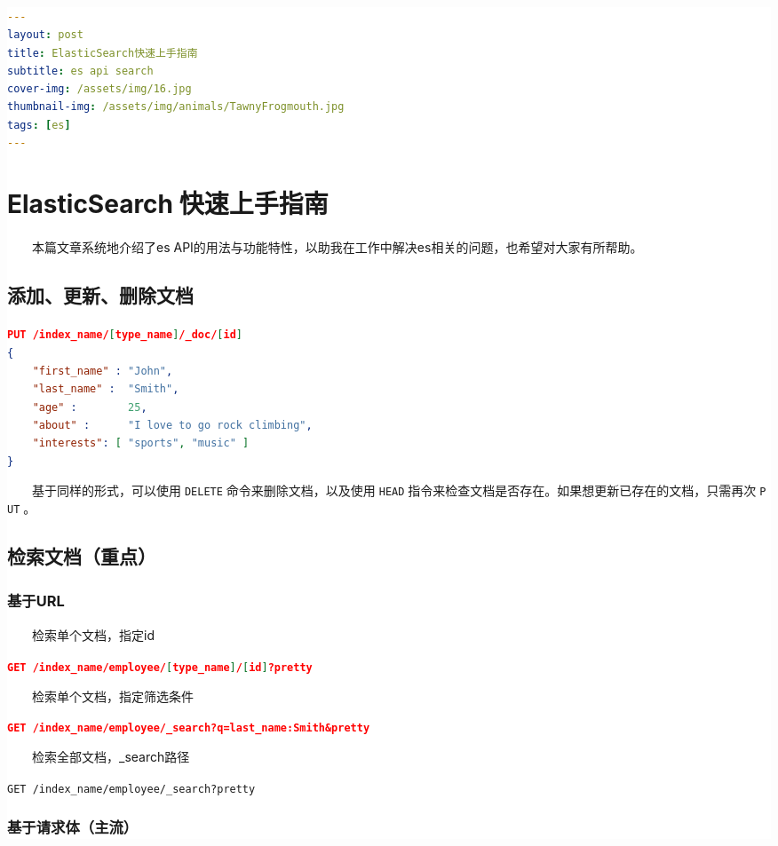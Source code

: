 ```yaml
---
layout: post
title: ElasticSearch快速上手指南
subtitle: es api search
cover-img: /assets/img/16.jpg
thumbnail-img: /assets/img/animals/TawnyFrogmouth.jpg
tags: [es]
---
```


# ElasticSearch 快速上手指南

&emsp;&emsp;本篇文章系统地介绍了es API的用法与功能特性，以助我在工作中解决es相关的问题，也希望对大家有所帮助。

## 添加、更新、删除文档

```json
PUT /index_name/[type_name]/_doc/[id]
{
    "first_name" : "John",
    "last_name" :  "Smith",
    "age" :        25,
    "about" :      "I love to go rock climbing",
    "interests": [ "sports", "music" ]
}

```
&emsp;&emsp;基于同样的形式，可以使用 `DELETE` 命令来删除文档，以及使用 `HEAD` 指令来检查文档是否存在。如果想更新已存在的文档，只需再次 `PUT` 。

## 检索文档（重点）

### 基于URL

&emsp;&emsp;检索单个文档，指定id

```json
GET /index_name/employee/[type_name]/[id]?pretty
```

&emsp;&emsp;检索单个文档，指定筛选条件

```json
GET /index_name/employee/_search?q=last_name:Smith&pretty
```

&emsp;&emsp;检索全部文档，_search路径

```
GET /index_name/employee/_search?pretty
```



### 基于请求体（主流）
